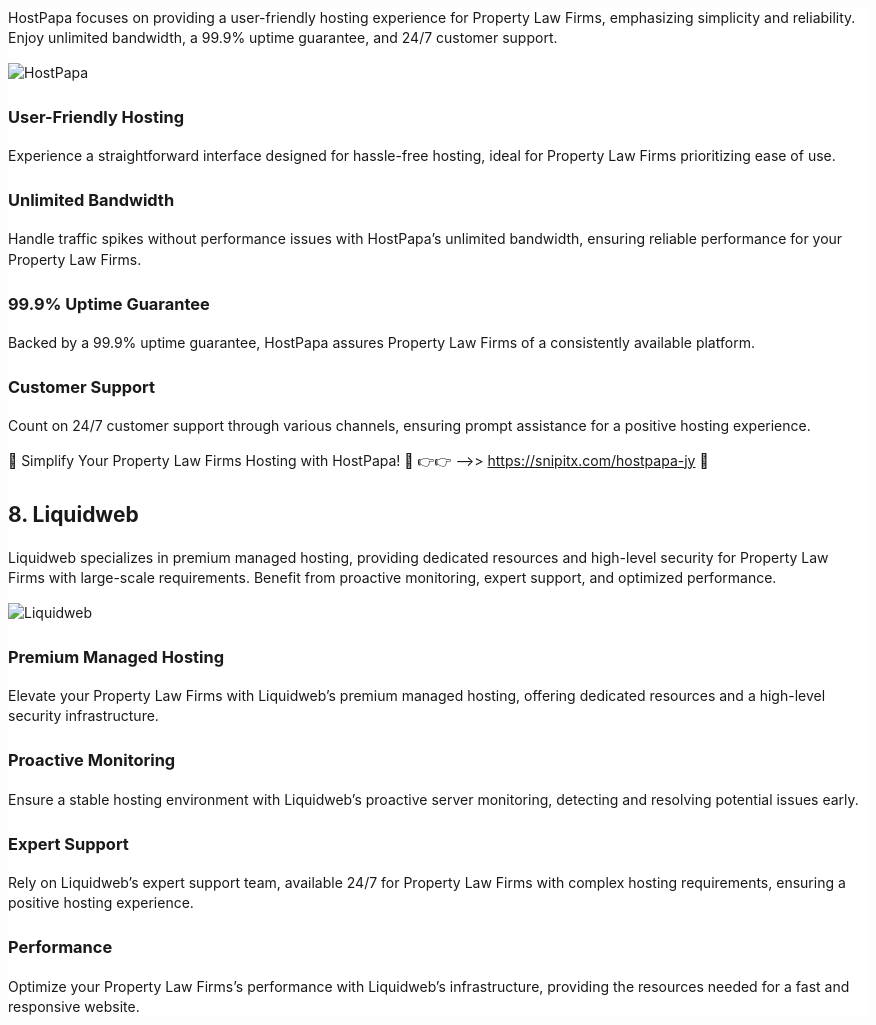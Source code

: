 HostPapa focuses on providing a user-friendly hosting experience for Property Law Firms, emphasizing simplicity and reliability. Enjoy unlimited bandwidth, a 99.9% uptime guarantee, and 24/7 customer support.

![HostPapa](https://i.imgur.com/ouDTkvl.jpeg "HostPapa Hosting")

### User-Friendly Hosting
Experience a straightforward interface designed for hassle-free hosting, ideal for Property Law Firms prioritizing ease of use.

### Unlimited Bandwidth
Handle traffic spikes without performance issues with HostPapa’s unlimited bandwidth, ensuring reliable performance for your Property Law Firms.

### 99.9% Uptime Guarantee
Backed by a 99.9% uptime guarantee, HostPapa assures Property Law Firms of a consistently available platform.

### Customer Support
Count on 24/7 customer support through various channels, ensuring prompt assistance for a positive hosting experience.

🌈 Simplify Your Property Law Firms Hosting with HostPapa! 🚀
👉👉 -->> https://snipitx.com/hostpapa-jy 🚀

## 8. Liquidweb

Liquidweb specializes in premium managed hosting, providing dedicated resources and high-level security for Property Law Firms with large-scale requirements. Benefit from proactive monitoring, expert support, and optimized performance.

![Liquidweb](https://i.imgur.com/4IvT9SC.jpeg "Liquidweb Hosting")

### Premium Managed Hosting
Elevate your Property Law Firms with Liquidweb’s premium managed hosting, offering dedicated resources and a high-level security infrastructure.

### Proactive Monitoring
Ensure a stable hosting environment with Liquidweb’s proactive server monitoring, detecting and resolving potential issues early.

### Expert Support
Rely on Liquidweb’s expert support team, available 24/7 for Property Law Firms with complex hosting requirements, ensuring a positive hosting experience.

### Performance
Optimize your Property Law Firms’s performance with Liquidweb’s infrastructure, providing the resources needed for a fast and responsive website.
